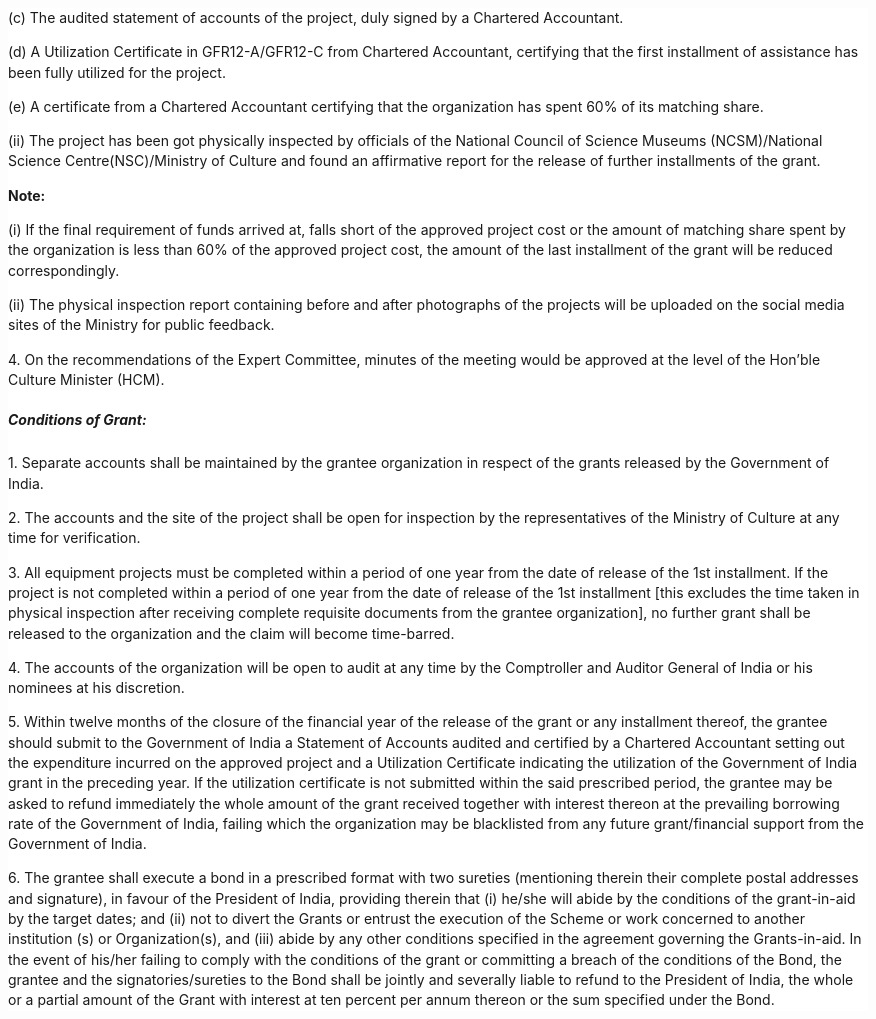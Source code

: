 (c) The audited statement of accounts of the project, duly signed by a Chartered Accountant.

(d) A Utilization Certificate in GFR12-A/GFR12-C from Chartered Accountant, certifying that the first installment of assistance has been fully utilized for the project.

(e) A certificate from a Chartered Accountant certifying that the organization has spent 60% of its matching share.

(ii) The project has been got physically inspected by officials of the National Council of Science Museums (NCSM)/National Science Centre(NSC)/Ministry of Culture and found an affirmative report for the release of further installments of the grant.

**Note:**

(i) If the final requirement of funds arrived at, falls short of the approved project cost or the amount of matching share spent by the organization is less than 60% of the approved project cost, the amount of the last installment of the grant will be reduced correspondingly.

(ii) The physical inspection report containing before and after photographs of the projects will be uploaded on the social media sites of the Ministry for public feedback.

4\. On the recommendations of the Expert Committee, minutes of the meeting would be approved at the level of the Hon’ble Culture Minister (HCM).

##### **Conditions of Grant:**

1\. Separate accounts shall be maintained by the grantee organization in respect of the grants released by the Government of India.

2\. The accounts and the site of the project shall be open for inspection by the representatives of the Ministry of Culture at any time for verification.

3\. All equipment projects must be completed within a period of one year from the date of release of the 1st installment. If the project is not completed within a period of one year from the date of release of the 1st installment \[this excludes the time taken in physical inspection after receiving complete requisite documents from the grantee organization\], no further grant shall be released to the organization and the claim will become time-barred.

4\. The accounts of the organization will be open to audit at any time by the Comptroller and Auditor General of India or his nominees at his discretion.

5\. Within twelve months of the closure of the financial year of the release of the grant or any installment thereof, the grantee should submit to the Government of India a Statement of Accounts audited and certified by a Chartered Accountant setting out the expenditure incurred on the approved project and a Utilization Certificate indicating the utilization of the Government of India grant in the preceding year. If the utilization certificate is not submitted within the said prescribed period, the grantee may be asked to refund immediately the whole amount of the grant received together with interest thereon at the prevailing borrowing rate of the Government of India, failing which the organization may be blacklisted from any future grant/financial support from the Government of India.

6\. The grantee shall execute a bond in a prescribed format with two sureties (mentioning therein their complete postal addresses and signature), in favour of the President of India, providing therein that (i) he/she will abide by the conditions of the grant-in-aid by the target dates; and (ii) not to divert the Grants or entrust the execution of the Scheme or work concerned to another institution (s) or Organization(s), and (iii) abide by any other conditions specified in the agreement governing the Grants-in-aid. In the event of his/her failing to comply with the conditions of the grant or committing a breach of the conditions of the Bond, the grantee and the signatories/sureties to the Bond shall be jointly and severally liable to refund to the President of India, the whole or a partial amount of the Grant with interest at ten percent per annum thereon or the sum specified under the Bond.
